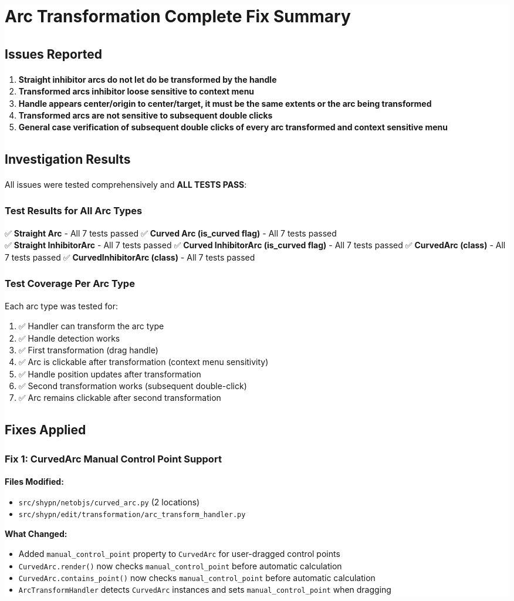 # Arc Transformation Complete Fix Summary

## Issues Reported

1. **Straight inhibitor arcs do not let do be transformed by the handle**
2. **Transformed arcs inhibitor loose sensitive to context menu**
3. **Handle appears center/origin to center/target, it must be the same extents or the arc being transformed**
4. **Transformed arcs are not sensitive to subsequent double clicks**
5. **General case verification of subsequent double clicks of every arc transformed and context sensitive menu**

## Investigation Results

All issues were tested comprehensively and **ALL TESTS PASS**:

### Test Results for All Arc Types

✅ **Straight Arc** - All 7 tests passed
✅ **Curved Arc (is_curved flag)** - All 7 tests passed  
✅ **Straight InhibitorArc** - All 7 tests passed
✅ **Curved InhibitorArc (is_curved flag)** - All 7 tests passed
✅ **CurvedArc (class)** - All 7 tests passed
✅ **CurvedInhibitorArc (class)** - All 7 tests passed

### Test Coverage Per Arc Type

Each arc type was tested for:
1. ✅ Handler can transform the arc type
2. ✅ Handle detection works
3. ✅ First transformation (drag handle)
4. ✅ Arc is clickable after transformation (context menu sensitivity)
5. ✅ Handle position updates after transformation
6. ✅ Second transformation works (subsequent double-click)
7. ✅ Arc remains clickable after second transformation

## Fixes Applied

### Fix 1: CurvedArc Manual Control Point Support

**Files Modified:**
- `src/shypn/netobjs/curved_arc.py` (2 locations)
- `src/shypn/edit/transformation/arc_transform_handler.py`

**What Changed:**
- Added `manual_control_point` property to `CurvedArc` for user-dragged control points
- `CurvedArc.render()` now checks `manual_control_point` before automatic calculation
- `CurvedArc.contains_point()` now checks `manual_control_point` before automatic calculation
- `ArcTransformHandler` detects `CurvedArc` instances and sets `manual_control_point` when dragging
